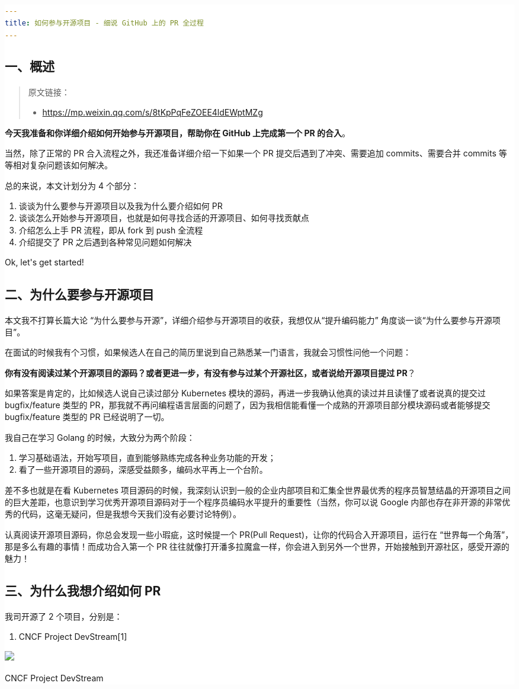 ```yaml
---
title: 如何参与开源项目 - 细说 GitHub 上的 PR 全过程
---
```


## 一、概述

> 原文链接：
>
> - <https://mp.weixin.qq.com/s/8tKpPqFeZOEE4ldEWptMZg>

**今天我准备和你详细介绍如何开始参与开源项目，帮助你在 GitHub 上完成第一个 PR 的合入**。

当然，除了正常的 PR 合入流程之外，我还准备详细介绍一下如果一个 PR 提交后遇到了冲突、需要追加 commits、需要合并 commits 等等相对复杂问题该如何解决。

总的来说，本文计划分为 4 个部分：

1. 谈谈为什么要参与开源项目以及我为什么要介绍如何 PR
2. 谈谈怎么开始参与开源项目，也就是如何寻找合适的开源项目、如何寻找贡献点
3. 介绍怎么上手 PR 流程，即从 fork 到 push 全流程
4. 介绍提交了 PR 之后遇到各种常见问题如何解决

Ok, let's get started!

## 二、为什么要参与开源项目

本文我不打算长篇大论 “为什么要参与开源”，详细介绍参与开源项目的收获，我想仅从“提升编码能力” 角度谈一谈“为什么要参与开源项目”。

在面试的时候我有个习惯，如果候选人在自己的简历里说到自己熟悉某一门语言，我就会习惯性问他一个问题：

**你有没有阅读过某个开源项目的源码？或者更进一步，有没有参与过某个开源社区，或者说给开源项目提过 PR**？

如果答案是肯定的，比如候选人说自己读过部分 Kubernetes 模块的源码，再进一步我确认他真的读过并且读懂了或者说真的提交过 bugfix/feature 类型的 PR，那我就不再问编程语言层面的问题了，因为我相信能看懂一个成熟的开源项目部分模块源码或者能够提交 bugfix/feature 类型的 PR 已经说明了一切。

我自己在学习 Golang 的时候，大致分为两个阶段：

1. 学习基础语法，开始写项目，直到能够熟练完成各种业务功能的开发；
2. 看了一些开源项目的源码，深感受益颇多，编码水平再上一个台阶。

差不多也就是在看 Kubernetes 项目源码的时候，我深刻认识到一般的企业内部项目和汇集全世界最优秀的程序员智慧结晶的开源项目之间的巨大差距，也意识到学习优秀开源项目源码对于一个程序员编码水平提升的重要性（当然，你可以说 Google 内部也存在非开源的非常优秀的代码，这毫无疑问，但是我想今天我们没有必要讨论特例）。

认真阅读开源项目源码，你总会发现一些小瑕疵，这时候提一个 PR(Pull Request)，让你的代码合入开源项目，运行在 “世界每一个角落”，那是多么有趣的事情！而成功合入第一个 PR 往往就像打开潘多拉魔盒一样，你会进入到另外一个世界，开始接触到开源社区，感受开源的魅力！

## 三、为什么我想介绍如何 PR

我司开源了 2 个项目，分别是：

1. CNCF Project DevStream\[1]

![](https://notes-learning.oss-cn-beijing.aliyuncs.com/a781caab-57c4-4243-85ca-0fc5495b12de/640)

CNCF Project DevStream
